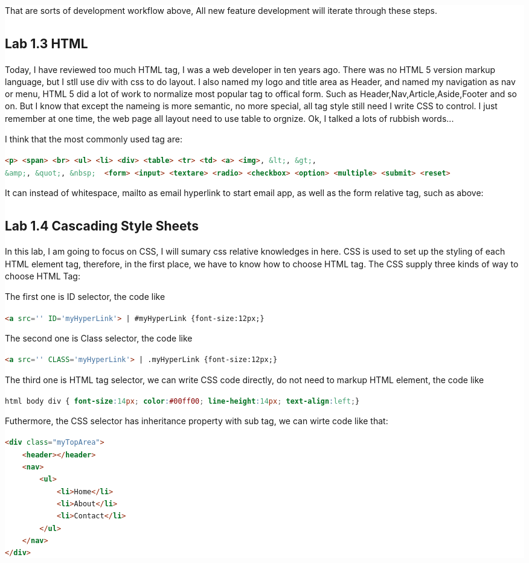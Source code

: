 That are sorts of development workflow above, All new feature development will iterate through these steps.


## Lab 1.3 HTML
Today, I have reviewed too much HTML tag, I was a web developer in ten years ago. There was no HTML 5 version
markup language, but I stll use div with css to do layout. I also named my logo and title area as Header, and 
named my navigation as nav or menu, HTML 5 did a lot of work to normalize most popular tag to offical form. 
Such as Header,Nav,Article,Aside,Footer and so on. But I know that except the nameing is more semantic, no more
special, all tag style still need I write CSS to control. I just remember at one time, the web page all layout
need to use table to orgnize. Ok, I talked a lots of rubbish words...

I think that the most commonly used tag are:
```html
<p> <span> <br> <ul> <li> <div> <table> <tr> <td> <a> <img>, &lt;, &gt;,
&amp;, &quot;, &nbsp;  <form> <input> <textare> <radio> <checkbox> <option> <multiple> <submit> <reset>
```
It can instead of whitespace, mailto as email hyperlink to start email app, as well as the form relative tag, such 
as above:

## Lab 1.4 Cascading Style Sheets
In this lab, I am going to focus on CSS, I will sumary css relative knowledges in here. CSS is used to set up the styling 
of each HTML element tag, therefore, in the first place, we have to know how to choose HTML tag. The CSS supply three kinds of 
way to choose HTML Tag:

The first one is ID selector, the code like
``` html
<a src='' ID='myHyperLink'> | #myHyperLink {font-size:12px;} 
```
The second one is Class selector, the code like
``` html
<a src='' CLASS='myHyperLink'> | .myHyperLink {font-size:12px;} 
```
The third one is HTML tag selector, we can write CSS code directly, do not need to markup HTML element, the code like
``` css
html body div { font-size:14px; color:#00ff00; line-height:14px; text-align:left;}
```
Futhermore, the CSS selector has inheritance property with sub tag, we can wirte code like that:

``` html
<div class="myTopArea">
    <header></header>
    <nav>
        <ul>
            <li>Home</li>
            <li>About</li>
            <li>Contact</li>
        </ul>
    </nav>
</div>
```
